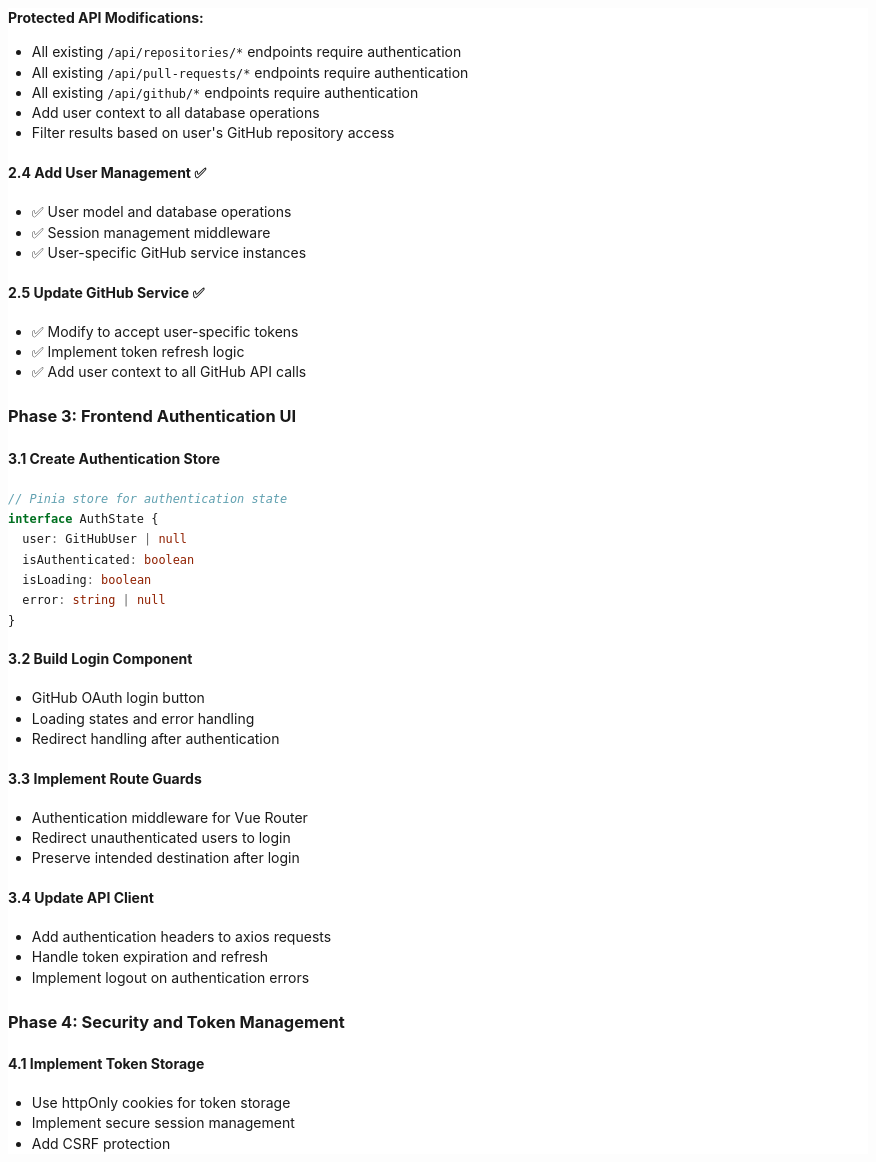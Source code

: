 **Protected API Modifications:**
- All existing `/api/repositories/*` endpoints require authentication
- All existing `/api/pull-requests/*` endpoints require authentication
- All existing `/api/github/*` endpoints require authentication
- Add user context to all database operations
- Filter results based on user's GitHub repository access

#### 2.4 Add User Management ✅
- ✅ User model and database operations
- ✅ Session management middleware
- ✅ User-specific GitHub service instances

#### 2.5 Update GitHub Service ✅
- ✅ Modify to accept user-specific tokens
- ✅ Implement token refresh logic
- ✅ Add user context to all GitHub API calls

### Phase 3: Frontend Authentication UI

#### 3.1 Create Authentication Store
```typescript
// Pinia store for authentication state
interface AuthState {
  user: GitHubUser | null
  isAuthenticated: boolean
  isLoading: boolean
  error: string | null
}
```

#### 3.2 Build Login Component
- GitHub OAuth login button
- Loading states and error handling
- Redirect handling after authentication

#### 3.3 Implement Route Guards
- Authentication middleware for Vue Router
- Redirect unauthenticated users to login
- Preserve intended destination after login

#### 3.4 Update API Client
- Add authentication headers to axios requests
- Handle token expiration and refresh
- Implement logout on authentication errors

### Phase 4: Security and Token Management

#### 4.1 Implement Token Storage
- Use httpOnly cookies for token storage
- Implement secure session management
- Add CSRF protection
